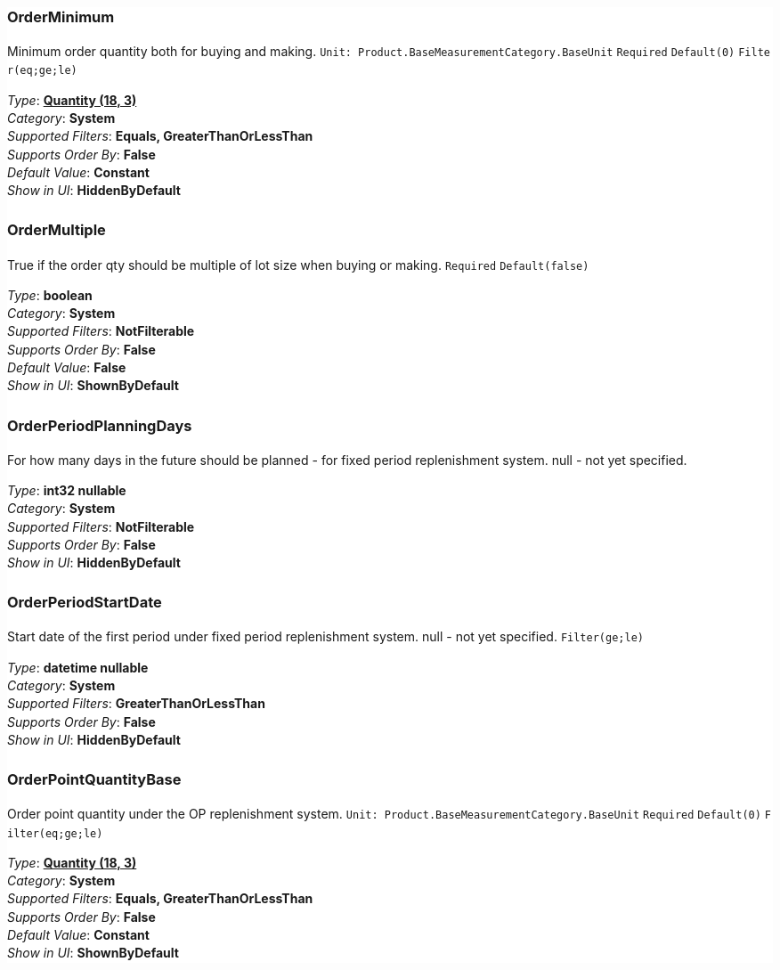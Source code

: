### OrderMinimum

Minimum order quantity both for buying and making. `Unit: Product.BaseMeasurementCategory.BaseUnit` `Required` `Default(0)` `Filter(eq;ge;le)`

_Type_: **[Quantity (18, 3)](../data-types.md#quantity)**  
_Category_: **System**  
_Supported Filters_: **Equals, GreaterThanOrLessThan**  
_Supports Order By_: **False**  
_Default Value_: **Constant**  
_Show in UI_: **HiddenByDefault**  

### OrderMultiple

True if the order qty should be multiple of lot size when buying or making. `Required` `Default(false)`

_Type_: **boolean**  
_Category_: **System**  
_Supported Filters_: **NotFilterable**  
_Supports Order By_: **False**  
_Default Value_: **False**  
_Show in UI_: **ShownByDefault**  

### OrderPeriodPlanningDays

For how many days in the future should be planned - for fixed period replenishment system. null - not yet specified.

_Type_: **int32 __nullable__**  
_Category_: **System**  
_Supported Filters_: **NotFilterable**  
_Supports Order By_: **False**  
_Show in UI_: **HiddenByDefault**  

### OrderPeriodStartDate

Start date of the first period under fixed period replenishment system. null - not yet specified. `Filter(ge;le)`

_Type_: **datetime __nullable__**  
_Category_: **System**  
_Supported Filters_: **GreaterThanOrLessThan**  
_Supports Order By_: **False**  
_Show in UI_: **HiddenByDefault**  

### OrderPointQuantityBase

Order point quantity under the OP replenishment system. `Unit: Product.BaseMeasurementCategory.BaseUnit` `Required` `Default(0)` `Filter(eq;ge;le)`

_Type_: **[Quantity (18, 3)](../data-types.md#quantity)**  
_Category_: **System**  
_Supported Filters_: **Equals, GreaterThanOrLessThan**  
_Supports Order By_: **False**  
_Default Value_: **Constant**  
_Show in UI_: **ShownByDefault**  

